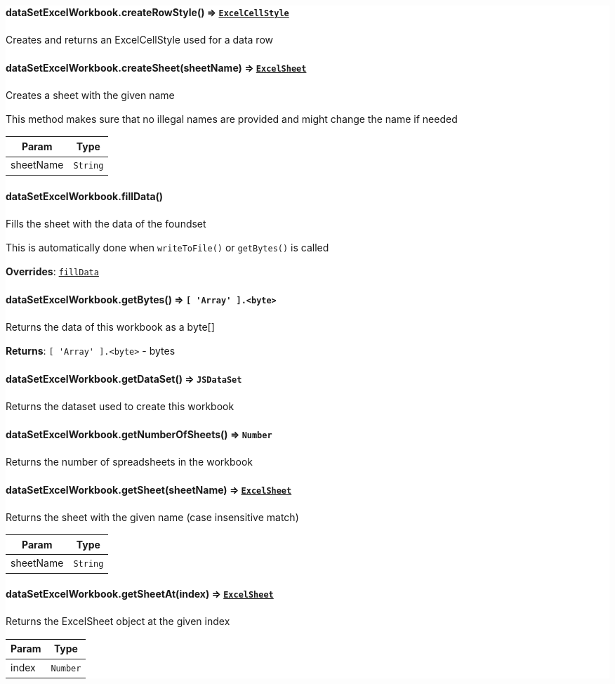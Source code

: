 #### dataSetExcelWorkbook.createRowStyle() ⇒ [`ExcelCellStyle`](api-svyexcelutils.md#new\_ExcelCellStyle\_new)

Creates and returns an ExcelCellStyle used for a data row

#### dataSetExcelWorkbook.createSheet(sheetName) ⇒ [`ExcelSheet`](api-svyexcelutils.md#new\_ExcelSheet\_new)

Creates a sheet with the given name

This method makes sure that no illegal names are provided and might change the name if needed

| Param     | Type     |
| --------- | -------- |
| sheetName | `String` |

#### dataSetExcelWorkbook.fillData()

Fills the sheet with the data of the foundset

This is automatically done when `writeToFile()` or `getBytes()` is called

**Overrides**: [`fillData`](api-svyexcelutils.md#ServoyExcelWorkbook+fillData)

#### dataSetExcelWorkbook.getBytes() ⇒ `[ 'Array' ].<byte>`

Returns the data of this workbook as a byte\[]

**Returns**: `[ 'Array' ].<byte>` - bytes

#### dataSetExcelWorkbook.getDataSet() ⇒ `JSDataSet`

Returns the dataset used to create this workbook

#### dataSetExcelWorkbook.getNumberOfSheets() ⇒ `Number`

Returns the number of spreadsheets in the workbook

#### dataSetExcelWorkbook.getSheet(sheetName) ⇒ [`ExcelSheet`](api-svyexcelutils.md#new\_ExcelSheet\_new)

Returns the sheet with the given name (case insensitive match)

| Param     | Type     |
| --------- | -------- |
| sheetName | `String` |

#### dataSetExcelWorkbook.getSheetAt(index) ⇒ [`ExcelSheet`](api-svyexcelutils.md#new\_ExcelSheet\_new)

Returns the ExcelSheet object at the given index

| Param | Type     |
| ----- | -------- |
| index | `Number` |
